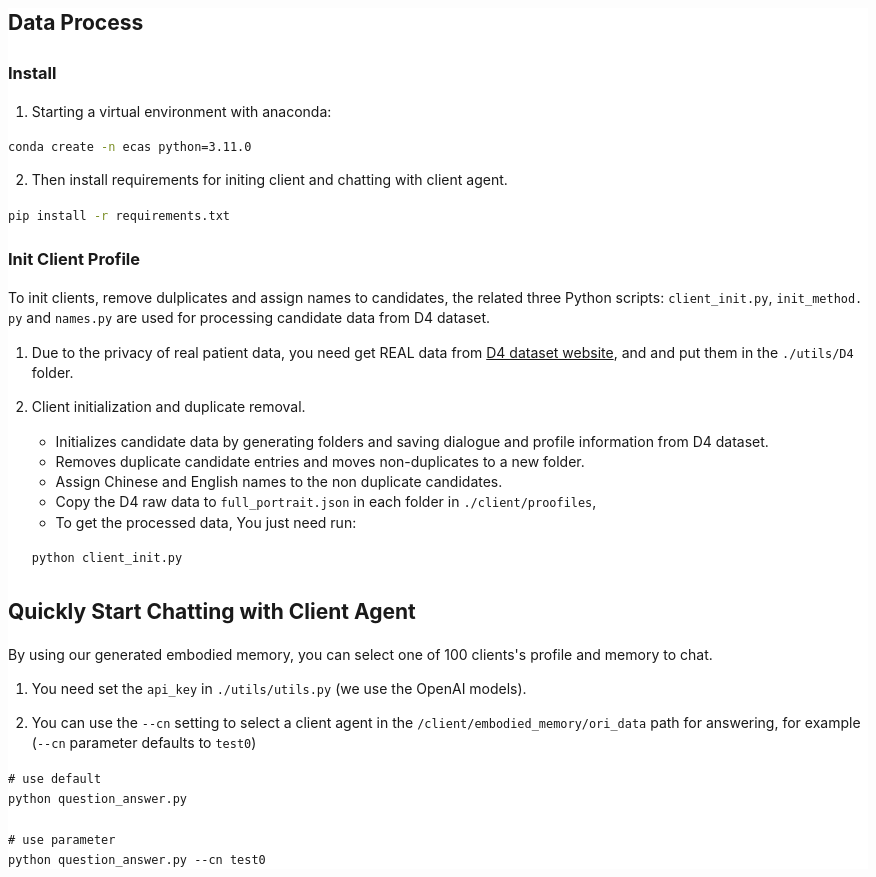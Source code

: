 
## Data Process

### Install

1. Starting a virtual environment with anaconda:

```bash
conda create -n ecas python=3.11.0
```

2. Then install requirements for initing client and chatting with client agent.

```bash
pip install -r requirements.txt
```


### Init Client Profile

To init clients, remove dulplicates and assign names to candidates, the related three Python scripts: `client_init.py`, `init_method.py` and `names.py` are used for processing candidate data from D4 dataset.

1. Due to the privacy of real patient data, you need get REAL data from [D4 dataset website](https://x-lance.github.io/D4/), and and put them in the `./utils/D4` folder.

2. Client initialization and duplicate removal.
    - Initializes candidate data by generating folders and saving dialogue and profile information from D4 dataset.
    - Removes duplicate candidate entries and moves non-duplicates to a new folder.
    - Assign Chinese and English names to the non duplicate candidates.
    - Copy the D4 raw data to `full_portrait.json` in each folder in `./client/proofiles`,
    - To get the processed data, You just need run:

    ```
    python client_init.py
    ```


## Quickly Start Chatting with Client Agent

By using our generated embodied memory, you can select one of 100 clients's profile and memory to chat.

1. You need set the `api_key` in `./utils/utils.py` (we use the OpenAI models).

2. You can use the `--cn` setting to select a client agent in the `/client/embodied_memory/ori_data` path for answering, for example (`--cn` parameter defaults to `test0`)

  ```
  # use default
  python question_answer.py

  # use parameter
  python question_answer.py --cn test0
  ```